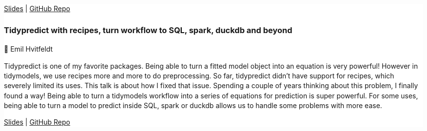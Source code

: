 [Slides](https://topepo.github.io/2024-posit-conf/) | [GitHub Repo](https://github.com/topepo/2024-posit-conf)

### Tidypredict with recipes, turn workflow to SQL, spark, duckdb and beyond
💬 Emil Hvitfeldt

Tidypredict is one of my favorite packages. Being able to turn a fitted model object into an equation is very powerful! However in tidymodels, we use recipes more and more to do preprocessing. So far, tidypredict didn’t have support for recipes, which severely limited its uses. This talk is about how I fixed that issue. Spending a couple of years thinking about this problem, I finally found a way! Being able to turn a tidymodels workflow into a series of equations for prediction is super powerful. For some uses, being able to turn a model to predict inside SQL, spark or duckdb allows us to handle some problems with more ease.

[Slides](https://emilhvitfeldt.github.io/talk-orbital-positconf/) | [GitHub Repo](https://github.com/EmilHvitfeldt/talk-orbital-positconf/tree/main)



